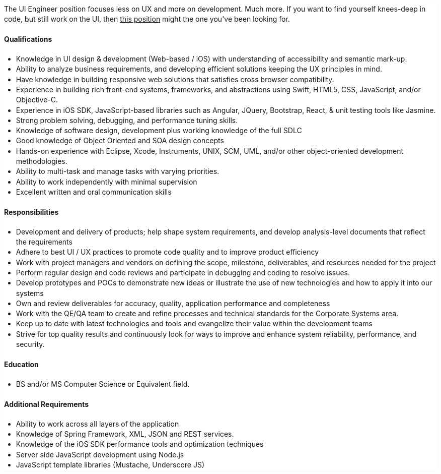 The UI Engineer position focuses less on UX and more on development. Much more. If you want to find yourself knees-deep in code, but still work on the UI, then [this position](https://www.my.jobs/santa-clara-valley-ca/ui-engineer-web-ios-apple-engineering-solutions/eb11098ff469476dae5e2767e63d7687/job/?utm_campaign=google_jobs_apply&utm_source=google_jobs_apply&utm_medium=organic) might the one you've been looking for.

#### Qualifications

- Knowledge in UI design & development (Web-based / iOS) with understanding of accessibility and semantic mark-up.
- Ability to analyze business requirements, and developing efficient solutions keeping the UX principles in mind.
- Have knowledge in building responsive web solutions that satisfies cross browser compatibility.
- Experience in building rich front-end systems, frameworks, and abstractions using Swift, HTML5, CSS, JavaScript, and/or Objective-C.
- Experience in iOS SDK, JavaScript-based libraries such as Angular, JQuery, Bootstrap, React, & unit testing tools like Jasmine.
- Strong problem solving, debugging, and performance tuning skills.
- Knowledge of software design, development plus working knowledge of the full SDLC
- Good knowledge of Object Oriented and SOA design concepts
- Hands-on experience with Eclipse, Xcode, Instruments, UNIX, SCM, UML, and/or other object-oriented development methodologies.
- Ability to multi-task and manage tasks with varying priorities.
- Ability to work independently with minimal supervision
- Excellent written and oral communication skills

#### Responsibilities

- Development and delivery of products; help shape system requirements, and develop analysis-level documents that reflect the requirements
- Adhere to best UI / UX practices to promote code quality and to improve product efficiency
- Work with project managers and vendors on defining the scope, milestone, deliverables, and resources needed for the project
- Perform regular design and code reviews and participate in debugging and coding to resolve issues.
- Develop prototypes and POCs to demonstrate new ideas or illustrate the use of new technologies and how to apply it into our systems
- Own and review deliverables for accuracy, quality, application performance and completeness
- Work with the QE/QA team to create and refine processes and technical standards for the Corporate Systems area.
- Keep up to date with latest technologies and tools and evangelize their value within the development teams
- Strive for top quality results and continuously look for ways to improve and enhance system reliability, performance, and security.

#### Education

- BS and/or MS Computer Science or Equivalent field.

#### Additional Requirements

- Ability to work across all layers of the application
- Knowledge of Spring Framework, XML, JSON and REST services.
- Knowledge of the iOS SDK performance tools and optimization techniques
- Server side JavaScript development using Node.js
- JavaScript template libraries (Mustache, Underscore JS)
